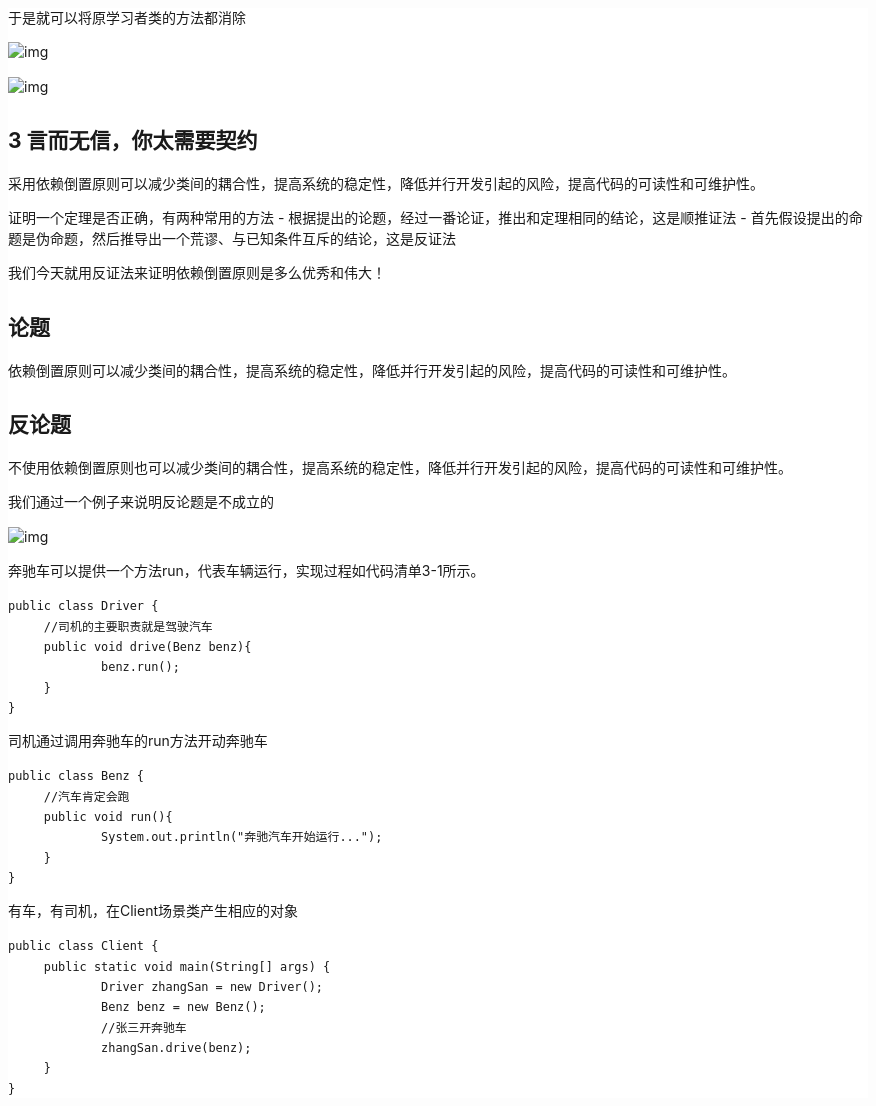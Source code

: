 于是就可以将原学习者类的方法都消除

![img](https://pic1.zhimg.com/80/v2-d815e73454dbc62fcd6dd4aa8bc04f98_720w.jpg)

![img](https://pic3.zhimg.com/80/v2-5076b36f596a8eaa408e4496f6ec5652_720w.jpg)



## 3 言而无信，你太需要契约

采用依赖倒置原则可以减少类间的耦合性，提高系统的稳定性，降低并行开发引起的风险，提高代码的可读性和可维护性。

证明一个定理是否正确，有两种常用的方法 - 根据提出的论题，经过一番论证，推出和定理相同的结论，这是顺推证法 - 首先假设提出的命题是伪命题，然后推导出一个荒谬、与已知条件互斥的结论，这是反证法

我们今天就用反证法来证明依赖倒置原则是多么优秀和伟大！

## 论题

依赖倒置原则可以减少类间的耦合性，提高系统的稳定性，降低并行开发引起的风险，提高代码的可读性和可维护性。

## 反论题

不使用依赖倒置原则也可以减少类间的耦合性，提高系统的稳定性，降低并行开发引起的风险，提高代码的可读性和可维护性。

我们通过一个例子来说明反论题是不成立的

![img](https://pic1.zhimg.com/80/v2-39ecb05ac554a3360b55da691ecc0004_720w.jpg)

奔驰车可以提供一个方法run，代表车辆运行，实现过程如代码清单3-1所示。

```text
public class Driver {      
     //司机的主要职责就是驾驶汽车
     public void drive(Benz benz){
             benz.run();
     }
}
```

司机通过调用奔驰车的run方法开动奔驰车

```text
public class Benz {
     //汽车肯定会跑
     public void run(){
             System.out.println("奔驰汽车开始运行...");
     }
}
```

有车，有司机，在Client场景类产生相应的对象

```text
public class Client {
     public static void main(String[] args) {
             Driver zhangSan = new Driver();
             Benz benz = new Benz();
             //张三开奔驰车
             zhangSan.drive(benz);
     }
}
```
